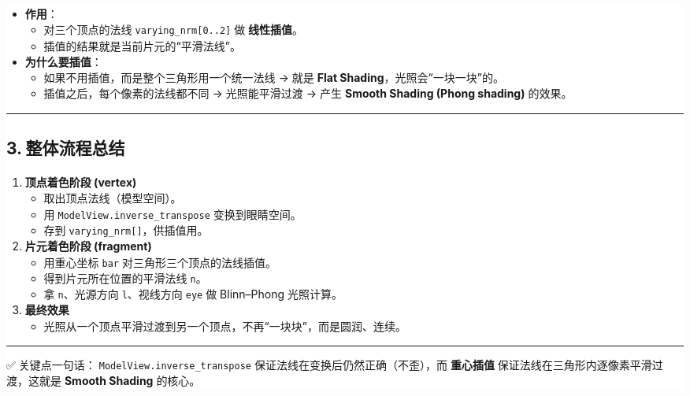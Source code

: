 - **作用**：
  - 对三个顶点的法线 `varying_nrm[0..2]` 做 **线性插值**。
  - 插值的结果就是当前片元的“平滑法线”。
- **为什么要插值**：
  - 如果不用插值，而是整个三角形用一个统一法线 → 就是 **Flat Shading**，光照会“一块一块”的。
  - 插值之后，每个像素的法线都不同 → 光照能平滑过渡 → 产生 **Smooth Shading (Phong shading)** 的效果。

------

## 3. 整体流程总结

1. **顶点着色阶段 (vertex)**
   - 取出顶点法线（模型空间）。
   - 用 `ModelView.inverse_transpose` 变换到眼睛空间。
   - 存到 `varying_nrm[]`，供插值用。
2. **片元着色阶段 (fragment)**
   - 用重心坐标 `bar` 对三角形三个顶点的法线插值。
   - 得到片元所在位置的平滑法线 `n`。
   - 拿 `n`、光源方向 `l`、视线方向 `eye` 做 Blinn–Phong 光照计算。
3. **最终效果**
   - 光照从一个顶点平滑过渡到另一个顶点，不再“一块块”，而是圆润、连续。

------

✅ 关键点一句话：
 `ModelView.inverse_transpose` 保证法线在变换后仍然正确（不歪），而 **重心插值** 保证法线在三角形内逐像素平滑过渡，这就是 **Smooth Shading** 的核心。
